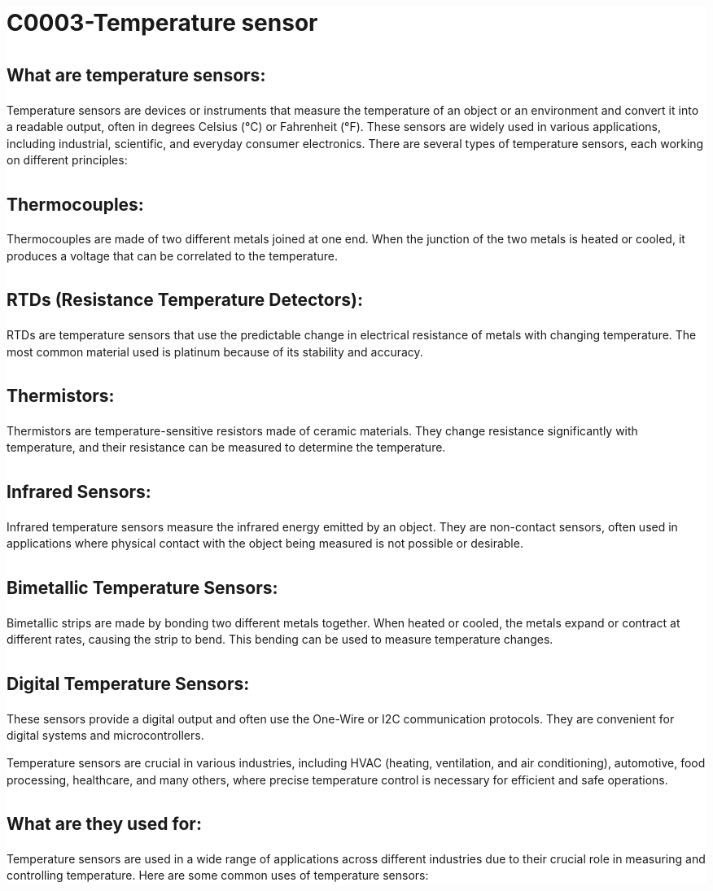 # C0003-Temperature sensor

## What are temperature sensors:

  Temperature sensors are devices or instruments that measure the temperature of an object or an environment and convert it into a readable output, often in degrees Celsius (°C) or Fahrenheit (°F). These sensors are widely used in various applications, including industrial, scientific, and everyday consumer electronics. There are several types of temperature sensors, each working on different principles:

## Thermocouples: 
Thermocouples are made of two different metals joined at one end. When the junction of the two metals is heated or cooled, it produces a voltage that can be correlated to the temperature.

## RTDs (Resistance Temperature Detectors):
RTDs are temperature sensors that use the predictable change in electrical resistance of metals with changing temperature. The most common material used is platinum because of its stability and accuracy.

## Thermistors:
Thermistors are temperature-sensitive resistors made of ceramic materials. They change resistance significantly with temperature, and their resistance can be measured to determine the temperature.

## Infrared Sensors:
Infrared temperature sensors measure the infrared energy emitted by an object. They are non-contact sensors, often used in applications where physical contact with the object being measured is not possible or desirable.

## Bimetallic Temperature Sensors:
Bimetallic strips are made by bonding two different metals together. When heated or cooled, the metals expand or contract at different rates, causing the strip to bend. This bending can be used to measure temperature changes.

## Digital Temperature Sensors:
These sensors provide a digital output and often use the One-Wire or I2C communication protocols. They are convenient for digital systems and microcontrollers.

Temperature sensors are crucial in various industries, including HVAC (heating, ventilation, and air conditioning), automotive, food processing, healthcare, and many others, where precise temperature control is necessary for efficient and safe operations.

## What are they used for:

 Temperature sensors are used in a wide range of applications across different industries due to their crucial role in measuring and controlling temperature. Here are some common uses of temperature sensors:
